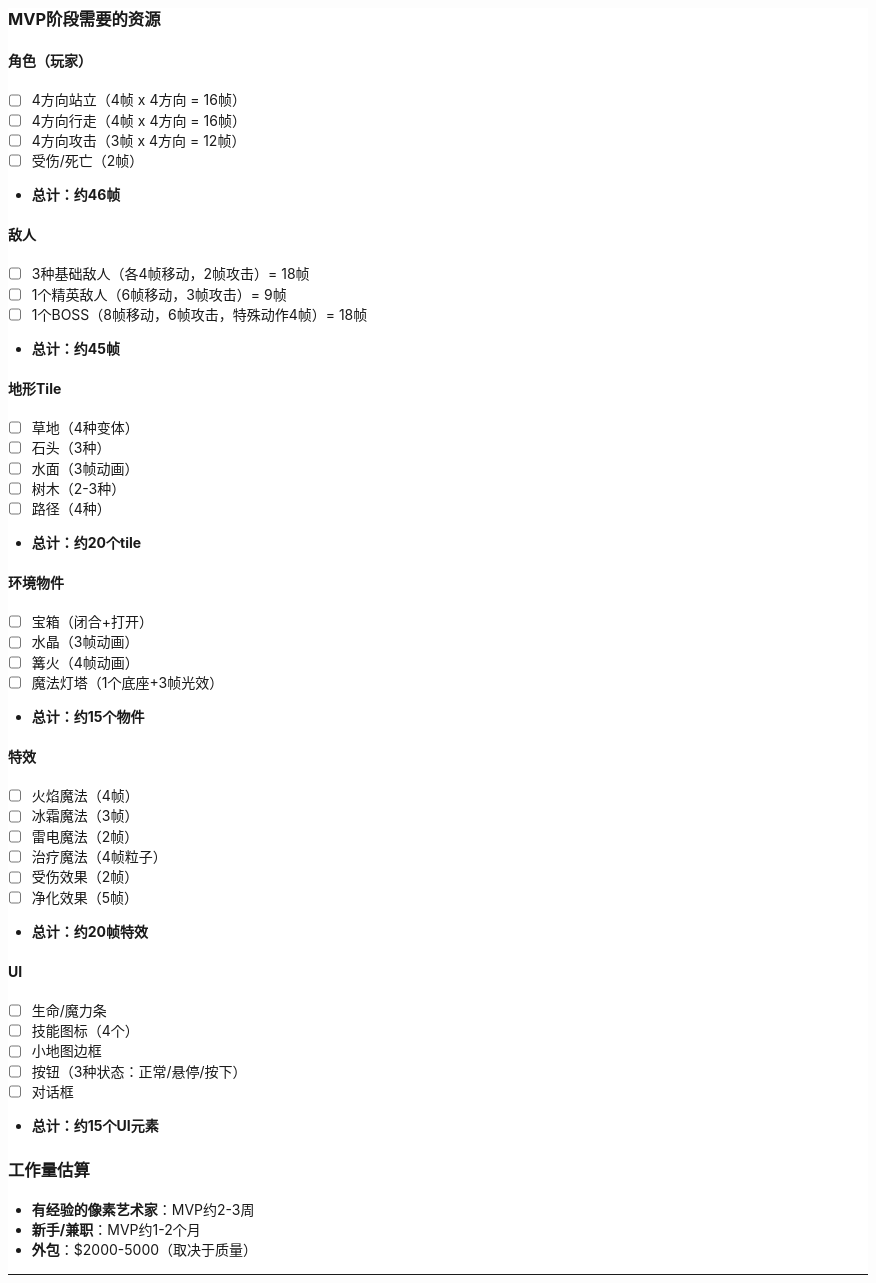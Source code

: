 ### MVP阶段需要的资源

#### 角色（玩家）
- [ ] 4方向站立（4帧 x 4方向 = 16帧）
- [ ] 4方向行走（4帧 x 4方向 = 16帧）
- [ ] 4方向攻击（3帧 x 4方向 = 12帧）
- [ ] 受伤/死亡（2帧）
- **总计：约46帧**

#### 敌人
- [ ] 3种基础敌人（各4帧移动，2帧攻击）= 18帧
- [ ] 1个精英敌人（6帧移动，3帧攻击）= 9帧
- [ ] 1个BOSS（8帧移动，6帧攻击，特殊动作4帧）= 18帧
- **总计：约45帧**

#### 地形Tile
- [ ] 草地（4种变体）
- [ ] 石头（3种）
- [ ] 水面（3帧动画）
- [ ] 树木（2-3种）
- [ ] 路径（4种）
- **总计：约20个tile**

#### 环境物件
- [ ] 宝箱（闭合+打开）
- [ ] 水晶（3帧动画）
- [ ] 篝火（4帧动画）
- [ ] 魔法灯塔（1个底座+3帧光效）
- **总计：约15个物件**

#### 特效
- [ ] 火焰魔法（4帧）
- [ ] 冰霜魔法（3帧）
- [ ] 雷电魔法（2帧）
- [ ] 治疗魔法（4帧粒子）
- [ ] 受伤效果（2帧）
- [ ] 净化效果（5帧）
- **总计：约20帧特效**

#### UI
- [ ] 生命/魔力条
- [ ] 技能图标（4个）
- [ ] 小地图边框
- [ ] 按钮（3种状态：正常/悬停/按下）
- [ ] 对话框
- **总计：约15个UI元素**

### 工作量估算
- **有经验的像素艺术家**：MVP约2-3周
- **新手/兼职**：MVP约1-2个月
- **外包**：$2000-5000（取决于质量）

---